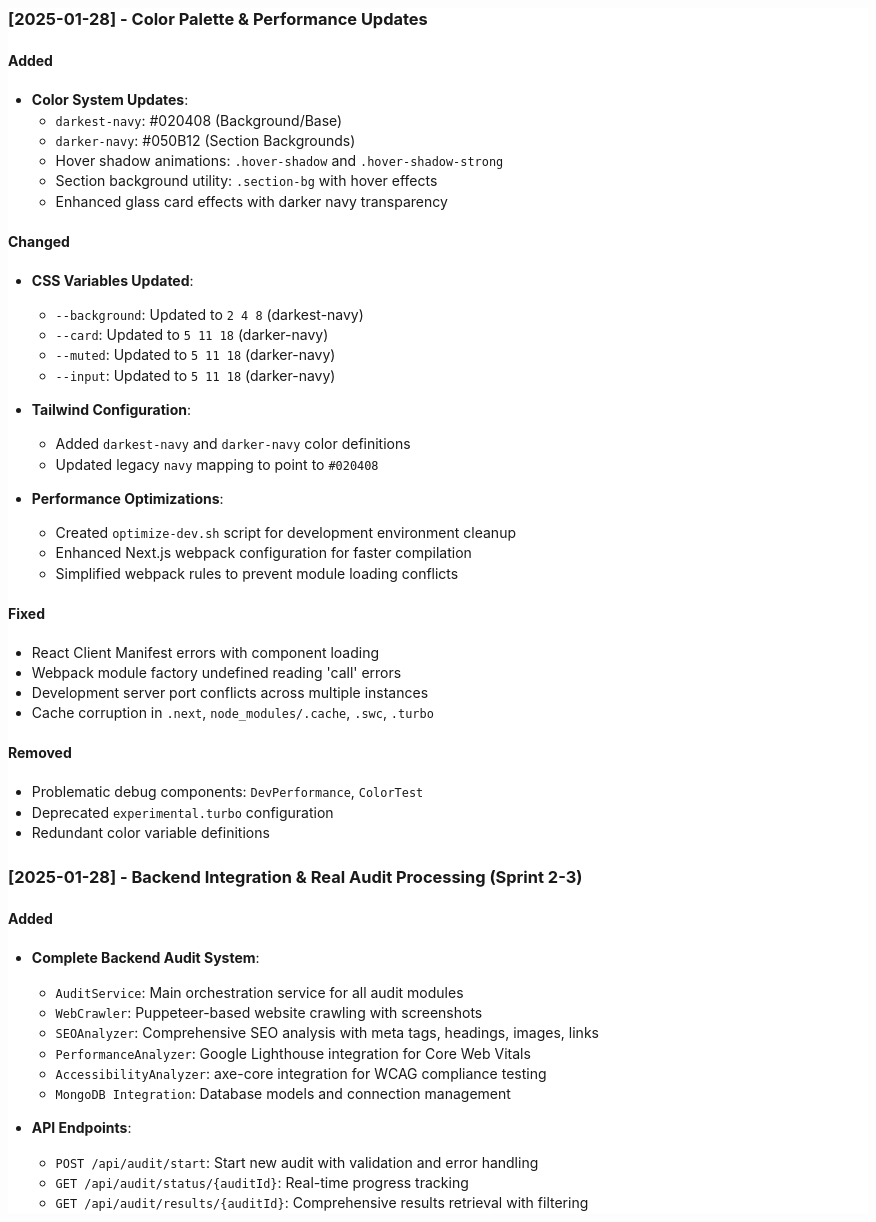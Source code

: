 ### [2025-01-28] - Color Palette & Performance Updates

#### Added
- **Color System Updates**:
  - `darkest-navy`: #020408 (Background/Base)
  - `darker-navy`: #050B12 (Section Backgrounds)
  - Hover shadow animations: `.hover-shadow` and `.hover-shadow-strong`
  - Section background utility: `.section-bg` with hover effects
  - Enhanced glass card effects with darker navy transparency

#### Changed
- **CSS Variables Updated**:
  - `--background`: Updated to `2 4 8` (darkest-navy)
  - `--card`: Updated to `5 11 18` (darker-navy)
  - `--muted`: Updated to `5 11 18` (darker-navy)
  - `--input`: Updated to `5 11 18` (darker-navy)

- **Tailwind Configuration**:
  - Added `darkest-navy` and `darker-navy` color definitions
  - Updated legacy `navy` mapping to point to `#020408`

- **Performance Optimizations**:
  - Created `optimize-dev.sh` script for development environment cleanup
  - Enhanced Next.js webpack configuration for faster compilation
  - Simplified webpack rules to prevent module loading conflicts

#### Fixed
- React Client Manifest errors with component loading
- Webpack module factory undefined reading 'call' errors
- Development server port conflicts across multiple instances
- Cache corruption in `.next`, `node_modules/.cache`, `.swc`, `.turbo`

#### Removed
- Problematic debug components: `DevPerformance`, `ColorTest`
- Deprecated `experimental.turbo` configuration
- Redundant color variable definitions

### [2025-01-28] - Backend Integration & Real Audit Processing (Sprint 2-3)

#### Added
- **Complete Backend Audit System**:
  - `AuditService`: Main orchestration service for all audit modules
  - `WebCrawler`: Puppeteer-based website crawling with screenshots
  - `SEOAnalyzer`: Comprehensive SEO analysis with meta tags, headings, images, links
  - `PerformanceAnalyzer`: Google Lighthouse integration for Core Web Vitals
  - `AccessibilityAnalyzer`: axe-core integration for WCAG compliance testing
  - `MongoDB Integration`: Database models and connection management

- **API Endpoints**:
  - `POST /api/audit/start`: Start new audit with validation and error handling
  - `GET /api/audit/status/{auditId}`: Real-time progress tracking
  - `GET /api/audit/results/{auditId}`: Comprehensive results retrieval with filtering
